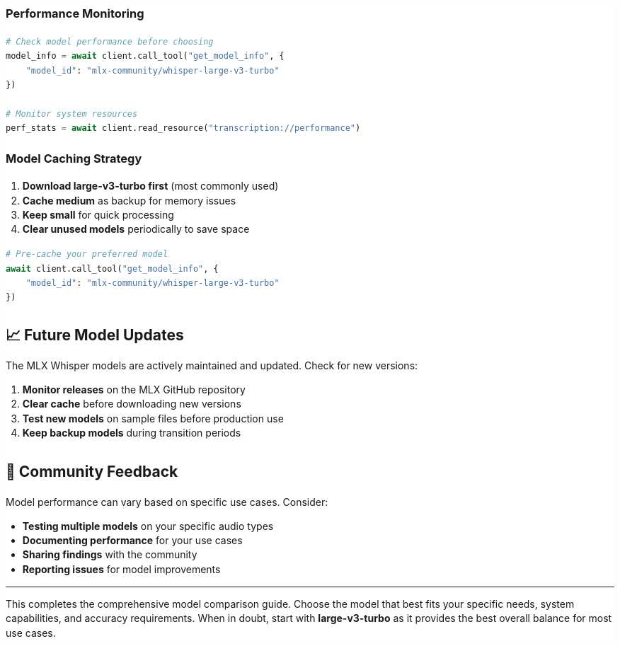 ### Performance Monitoring

```python
# Check model performance before choosing
model_info = await client.call_tool("get_model_info", {
    "model_id": "mlx-community/whisper-large-v3-turbo"
})

# Monitor system resources
perf_stats = await client.read_resource("transcription://performance")
```

### Model Caching Strategy

1. **Download large-v3-turbo first** (most commonly used)
2. **Cache medium** as backup for memory issues
3. **Keep small** for quick processing
4. **Clear unused models** periodically to save space

```python
# Pre-cache your preferred model
await client.call_tool("get_model_info", {
    "model_id": "mlx-community/whisper-large-v3-turbo"
})
```

## 📈 Future Model Updates

The MLX Whisper models are actively maintained and updated. Check for new versions:

1. **Monitor releases** on the MLX GitHub repository
2. **Clear cache** before downloading new versions
3. **Test new models** on sample files before production use
4. **Keep backup models** during transition periods

## 🤝 Community Feedback

Model performance can vary based on specific use cases. Consider:

- **Testing multiple models** on your specific audio types
- **Documenting performance** for your use cases
- **Sharing findings** with the community
- **Reporting issues** for model improvements

---

This completes the comprehensive model comparison guide. Choose the model that best fits your specific needs, system capabilities, and accuracy requirements. When in doubt, start with **large-v3-turbo** as it provides the best overall balance for most use cases.